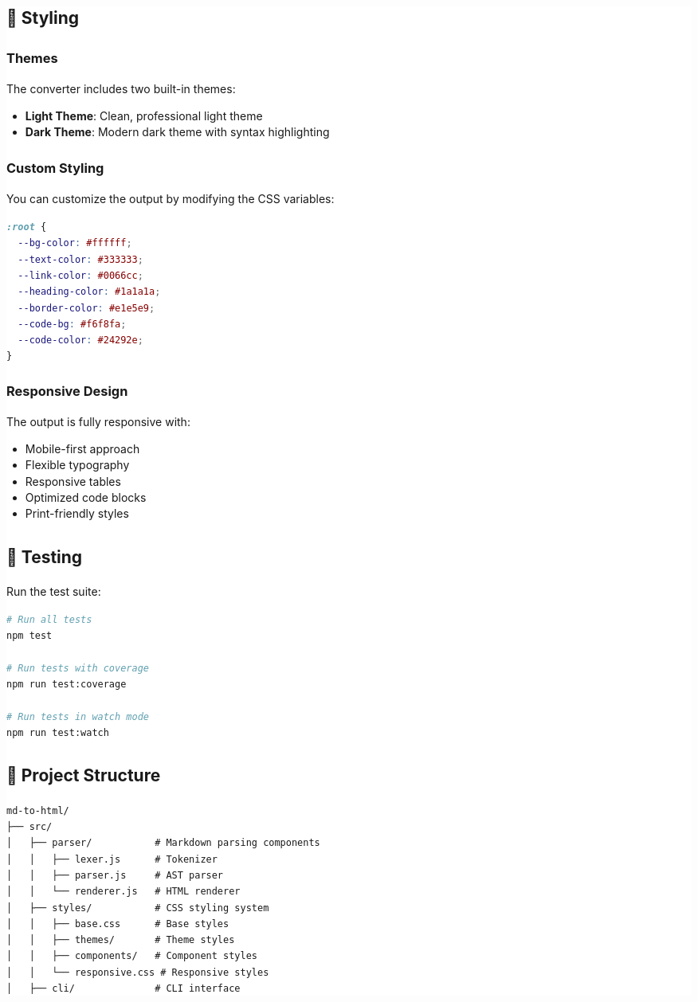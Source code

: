 
## 🎨 Styling

### Themes

The converter includes two built-in themes:

- **Light Theme**: Clean, professional light theme
- **Dark Theme**: Modern dark theme with syntax highlighting

### Custom Styling

You can customize the output by modifying the CSS variables:

```css
:root {
  --bg-color: #ffffff;
  --text-color: #333333;
  --link-color: #0066cc;
  --heading-color: #1a1a1a;
  --border-color: #e1e5e9;
  --code-bg: #f6f8fa;
  --code-color: #24292e;
}
```

### Responsive Design

The output is fully responsive with:
- Mobile-first approach
- Flexible typography
- Responsive tables
- Optimized code blocks
- Print-friendly styles

## 🧪 Testing

Run the test suite:

```bash
# Run all tests
npm test

# Run tests with coverage
npm run test:coverage

# Run tests in watch mode
npm run test:watch
```

## 📁 Project Structure

```
md-to-html/
├── src/
│   ├── parser/           # Markdown parsing components
│   │   ├── lexer.js      # Tokenizer
│   │   ├── parser.js     # AST parser
│   │   └── renderer.js   # HTML renderer
│   ├── styles/           # CSS styling system
│   │   ├── base.css      # Base styles
│   │   ├── themes/       # Theme styles
│   │   ├── components/   # Component styles
│   │   └── responsive.css # Responsive styles
│   ├── cli/              # CLI interface
```